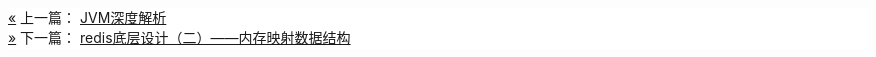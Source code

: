 [«](https://www.cnblogs.com/gaopengfirst/p/10037887.html) 上一篇： [JVM深度解析](https://www.cnblogs.com/gaopengfirst/p/10037887.html "发布于 2018-11-29 13:58")  
[»](https://www.cnblogs.com/gaopengfirst/p/10065796.html) 下一篇： [redis底层设计（二）——内存映射数据结构](https://www.cnblogs.com/gaopengfirst/p/10065796.html "发布于 2018-12-04 18:08")